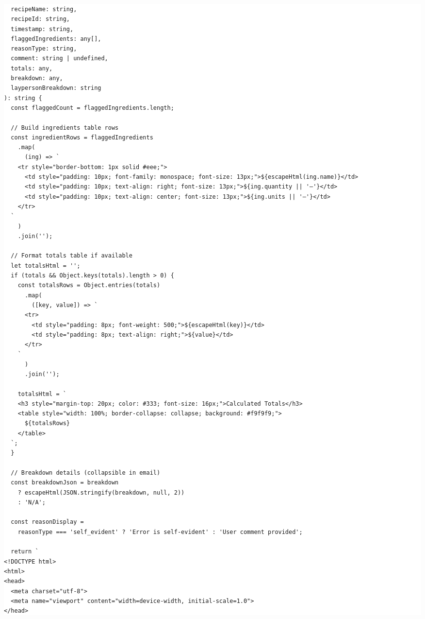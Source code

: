 ```
  recipeName: string,
  recipeId: string,
  timestamp: string,
  flaggedIngredients: any[],
  reasonType: string,
  comment: string | undefined,
  totals: any,
  breakdown: any,
  laypersonBreakdown: string
): string {
  const flaggedCount = flaggedIngredients.length;

  // Build ingredients table rows
  const ingredientRows = flaggedIngredients
    .map(
      (ing) => `
    <tr style="border-bottom: 1px solid #eee;">
      <td style="padding: 10px; font-family: monospace; font-size: 13px;">${escapeHtml(ing.name)}</td>
      <td style="padding: 10px; text-align: right; font-size: 13px;">${ing.quantity || '—'}</td>
      <td style="padding: 10px; text-align: center; font-size: 13px;">${ing.units || '—'}</td>
    </tr>
  `
    )
    .join('');

  // Format totals table if available
  let totalsHtml = '';
  if (totals && Object.keys(totals).length > 0) {
    const totalsRows = Object.entries(totals)
      .map(
        ([key, value]) => `
      <tr>
        <td style="padding: 8px; font-weight: 500;">${escapeHtml(key)}</td>
        <td style="padding: 8px; text-align: right;">${value}</td>
      </tr>
    `
      )
      .join('');

    totalsHtml = `
    <h3 style="margin-top: 20px; color: #333; font-size: 16px;">Calculated Totals</h3>
    <table style="width: 100%; border-collapse: collapse; background: #f9f9f9;">
      ${totalsRows}
    </table>
  `;
  }

  // Breakdown details (collapsible in email)
  const breakdownJson = breakdown
    ? escapeHtml(JSON.stringify(breakdown, null, 2))
    : 'N/A';

  const reasonDisplay =
    reasonType === 'self_evident' ? 'Error is self-evident' : 'User comment provided';

  return `
<!DOCTYPE html>
<html>
<head>
  <meta charset="utf-8">
  <meta name="viewport" content="width=device-width, initial-scale=1.0">
</head>
```

  [key: string]: any;
  [key: string]: any;